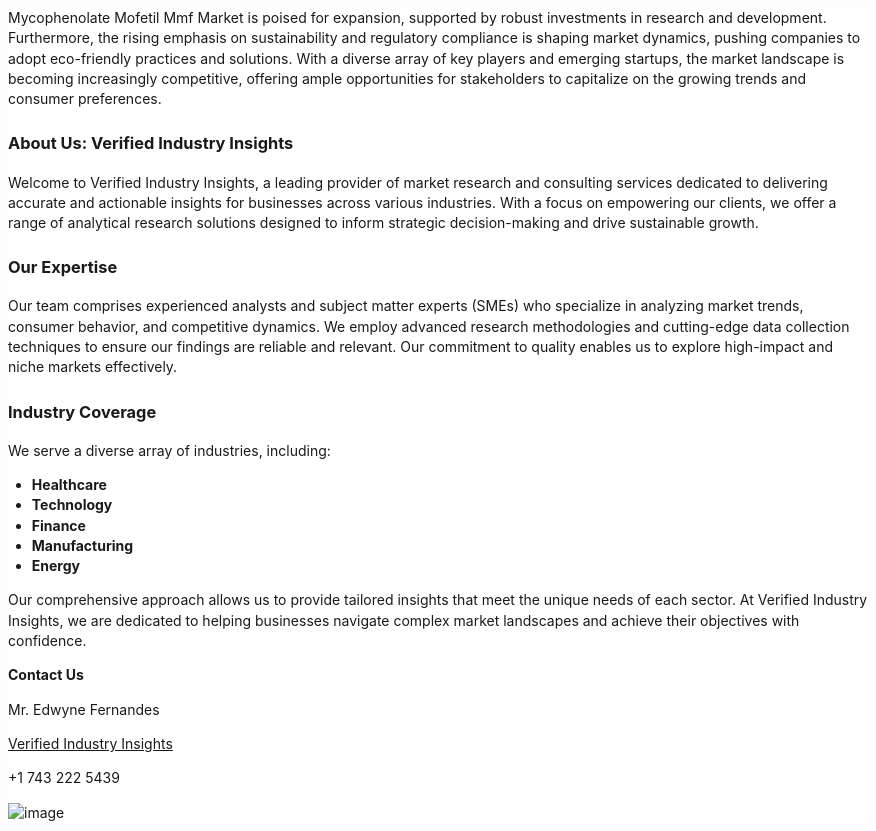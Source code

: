 Mycophenolate Mofetil Mmf Market is poised for expansion, supported by robust investments in research and development. Furthermore, the rising emphasis on sustainability and regulatory compliance is shaping market dynamics, pushing companies to adopt eco-friendly practices and solutions. With a diverse array of key players and emerging startups, the market landscape is becoming increasingly competitive, offering ample opportunities for stakeholders to capitalize on the growing trends and consumer preferences.</p><h3>About Us: Verified Industry Insights</h3><p>Welcome to Verified Industry Insights, a leading provider of market research and consulting services dedicated to delivering accurate and actionable insights for businesses across various industries. With a focus on empowering our clients, we offer a range of analytical research solutions designed to inform strategic decision-making and drive sustainable growth.</p><h3>Our Expertise</h3><p>Our team comprises experienced analysts and subject matter experts (SMEs) who specialize in analyzing market trends, consumer behavior, and competitive dynamics. We employ advanced research methodologies and cutting-edge data collection techniques to ensure our findings are reliable and relevant. Our commitment to quality enables us to explore high-impact and niche markets effectively.</p><h3>Industry Coverage</h3><p>We serve a diverse array of industries, including:</p><ul><li><strong>Healthcare</strong></li><li><strong>Technology</strong></li><li><strong>Finance</strong></li><li><strong>Manufacturing</strong></li><li><strong>Energy</strong></li></ul><p>Our comprehensive approach allows us to provide tailored insights that meet the unique needs of each sector. At Verified Industry Insights, we are dedicated to helping businesses navigate complex market landscapes and achieve their objectives with confidence.</p><p><strong>Contact Us</strong></p><p>Mr. Edwyne Fernandes</p><p><a href="https://www.verifiedindustryinsights.com/">Verified Industry Insights</a></p><p>+1 743 222 5439</p>
![image](https://github.com/user-attachments/assets/c176fbf1-f588-426b-ba93-65c0a4eaa504)

